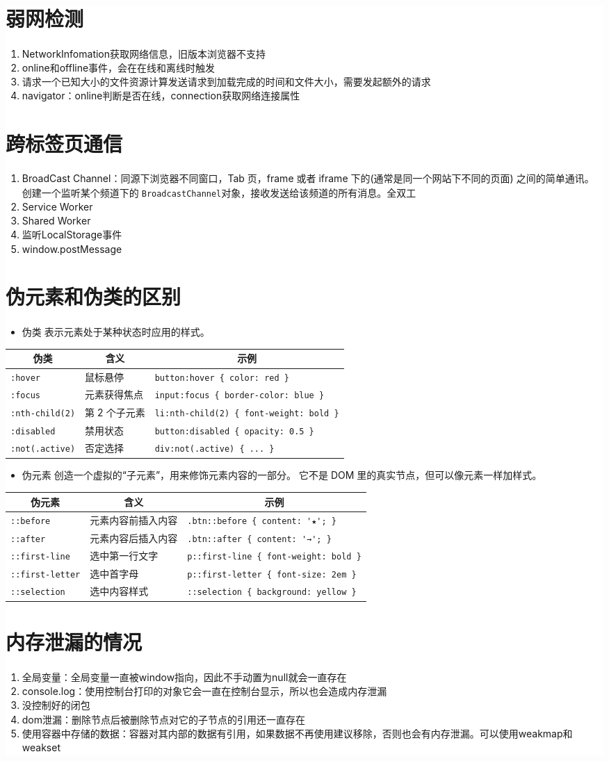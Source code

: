 # 弱网检测

1. NetworkInfomation获取网络信息，旧版本浏览器不支持
2. online和offline事件，会在在线和离线时触发
3. 请求一个已知大小的文件资源计算发送请求到加载完成的时间和文件大小，需要发起额外的请求
4. navigator：online判断是否在线，connection获取网络连接属性

# 跨标签页通信
1. BroadCast Channel：同源下浏览器不同窗口，Tab 页，frame 或者 iframe 下的(通常是同一个网站下不同的页面) 之间的简单通讯。创建一个监听某个频道下的 `BroadcastChannel`对象，接收发送给该频道的所有消息。全双工
2. Service Worker
3. Shared Worker
4. 监听LocalStorage事件
5. window.postMessage

# 伪元素和伪类的区别

- 伪类
表示元素处于某种状态时应用的样式。

|伪类|含义|示例|
|---|---|---|
|`:hover`|鼠标悬停|`button:hover { color: red }`|
|`:focus`|元素获得焦点|`input:focus { border-color: blue }`|
|`:nth-child(2)`|第 2 个子元素|`li:nth-child(2) { font-weight: bold }`|
|`:disabled`|禁用状态|`button:disabled { opacity: 0.5 }`|
|`:not(.active)`|否定选择|`div:not(.active) { ... }`|

- 伪元素
创造一个虚拟的“子元素”，用来修饰元素内容的一部分。  它不是 DOM 里的真实节点，但可以像元素一样加样式。

| 伪元素              | 含义        | 示例                                    |
| ---------------- | --------- | ------------------------------------- |
| `::before`       | 元素内容前插入内容 | `.btn::before { content: '★'; }`      |
| `::after`        | 元素内容后插入内容 | `.btn::after { content: '→'; }`       |
| `::first-line`   | 选中第一行文字   | `p::first-line { font-weight: bold }` |
| `::first-letter` | 选中首字母     | `p::first-letter { font-size: 2em }`  |
| `::selection`    | 选中内容样式    | `::selection { background: yellow }`  |

# 内存泄漏的情况 

1. 全局变量：全局变量一直被window指向，因此不手动置为null就会一直存在
2. console.log：使用控制台打印的对象它会一直在控制台显示，所以也会造成内存泄漏
3. 没控制好的闭包
4. dom泄漏：删除节点后被删除节点对它的子节点的引用还一直存在
5. 使用容器中存储的数据：容器对其内部的数据有引用，如果数据不再使用建议移除，否则也会有内存泄漏。可以使用weakmap和weakset





